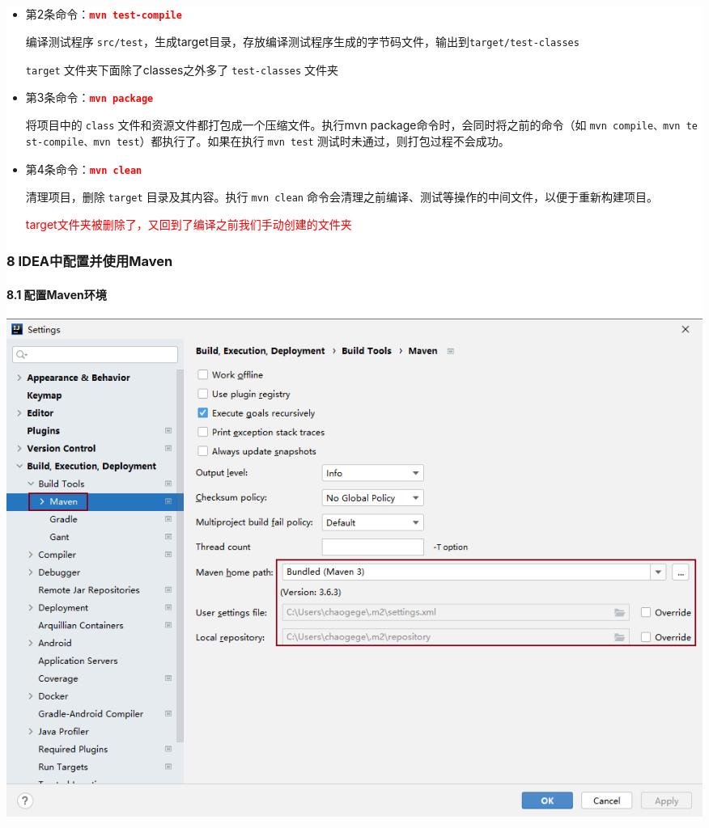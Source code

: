 * 第2条命令：<font color=red>**`mvn test-compile`**</font>

  编译测试程序 `src/test`，生成target目录，存放编译测试程序生成的字节码文件，输出到`target/test-classes`

  `target` 文件夹下面除了classes之外多了 `test-classes` 文件夹

* 第3条命令：<font color=red>**`mvn package`**</font>

  将项目中的 `class` 文件和资源文件都打包成一个压缩文件。执行mvn
  package命令时，会同时将之前的命令（如 `mvn compile、mvn test-compile、mvn test`）都执行了。如果在执行 `mvn test`
  测试时未通过，则打包过程不会成功。

* 第4条命令：<font color=red>**`mvn clean`**</font>

  清理项目，删除 `target` 目录及其内容。执行 `mvn clean` 命令会清理之前编译、测试等操作的中间文件，以便于重新构建项目。

  <font color=red>target文件夹被删除了，又回到了编译之前我们手动创建的文件夹</font>

### 8 IDEA中配置并使用Maven

#### 8.1 配置Maven环境

![image-20231109184640565](./images/image-20231109184640565.png)
